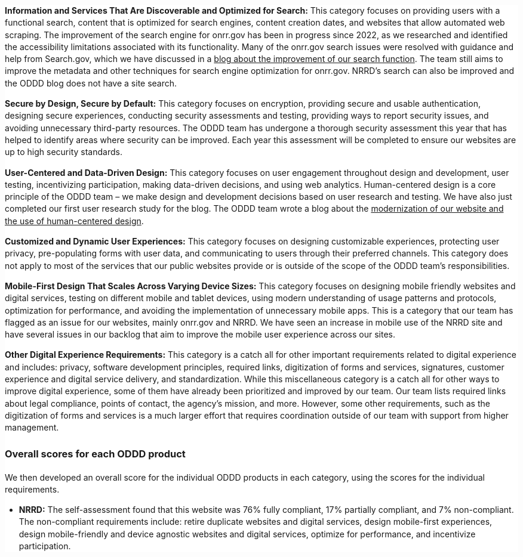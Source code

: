 **Information and Services That Are Discoverable and Optimized for Search:** This category focuses on providing users with a functional search, content that is optimized for search engines, content creation dates, and websites that allow automated web scraping. The improvement of the search engine for onrr.gov has been in progress since 2022, as we researched and identified the accessibility limitations associated with its functionality. Many of the onrr.gov search issues were resolved with guidance and help from Search.gov, which we have discussed in a [blog about the improvement of our search function](https://blog-nrrd.doi.gov/search-engine/). The team still aims to improve the metadata and other techniques for search engine optimization for onrr.gov. NRRD’s search can also be improved and the ODDD blog does not have a site search.

**Secure by Design, Secure by Default:** This category focuses on encryption, providing secure and usable authentication, designing secure experiences, conducting security assessments and testing, providing ways to report security issues, and avoiding unnecessary third-party resources. The ODDD team has undergone a thorough security assessment this year that has helped to identify areas where security can be improved. Each year this assessment will be completed to ensure our websites are up to high security standards.

**User-Centered and Data-Driven Design:** This category focuses on user engagement throughout design and development, user testing, incentivizing participation, making data-driven decisions, and using web analytics. Human-centered design is a core principle of the ODDD team – we make design and development decisions based on user research and testing. We have also just completed our first user research study for the blog. The ODDD team wrote a blog about the [modernization of our website and the use of human-centered design](https://blog-nrrd.doi.gov/modernize-government-website/).

**Customized and Dynamic User Experiences:** This category focuses on designing customizable experiences, protecting user privacy, pre-populating forms with user data, and communicating to users through their preferred channels. This category does not apply to most of the services that our public websites provide or is outside of the scope of the ODDD team’s responsibilities.

**Mobile-First Design That Scales Across Varying Device Sizes:** This category focuses on designing mobile friendly websites and digital services, testing on different mobile and tablet devices, using modern understanding of usage patterns and protocols, optimization for performance, and avoiding the implementation of unnecessary mobile apps. This is a category that our team has flagged as an issue for our websites, mainly onrr.gov and NRRD. We have seen an increase in mobile use of the NRRD site and have several issues in our backlog that aim to improve the mobile user experience across our sites.

**Other Digital Experience Requirements:** This category is a catch all for other important requirements related to digital experience and includes: privacy, software development principles, required links, digitization of forms and services, signatures, customer experience and digital service delivery, and standardization. While this miscellaneous category is a catch all for other ways to improve digital experience, some of them have already been prioritized and improved by our team. Our team lists required links about legal compliance, points of contact, the agency’s mission, and more. However, some other requirements, such as the digitization of forms and services is a much larger effort that requires coordination outside of our team with support from higher management.

### Overall scores for each ODDD product

We then developed an overall score for the individual ODDD products in each category, using the scores for the individual requirements.

-	**NRRD:** The self-assessment found that this website was 76% fully compliant, 17% partially compliant, and 7% non-compliant. The non-compliant requirements include: retire duplicate websites and digital services, design mobile-first experiences, design mobile-friendly and device agnostic websites and digital services, optimize for performance, and incentivize participation. 
